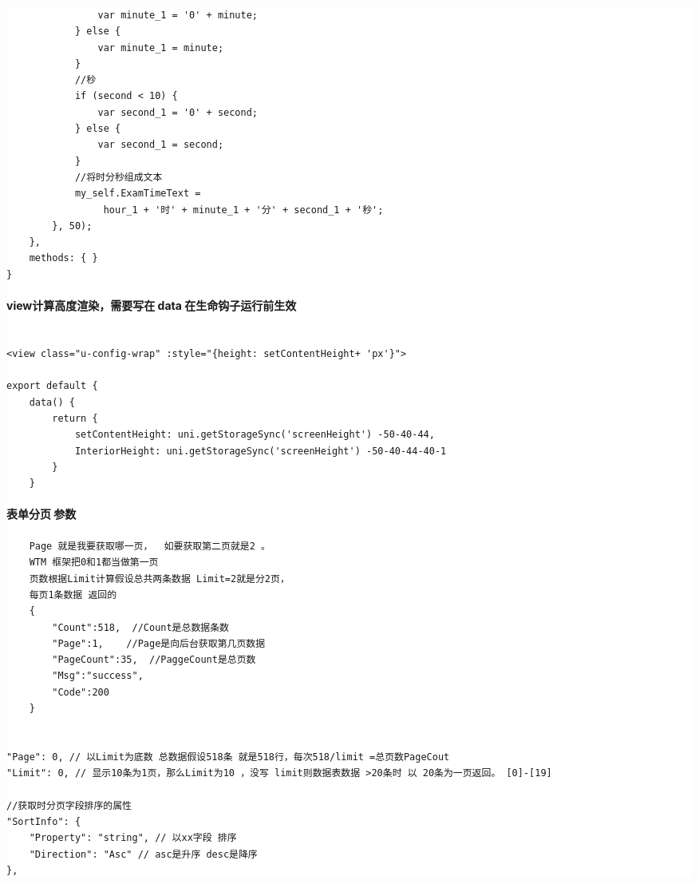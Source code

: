```node
				var minute_1 = '0' + minute; 
			} else { 
				var minute_1 = minute; 
			} 
			//秒 
			if (second < 10) { 
				var second_1 = '0' + second; 
			} else { 
				var second_1 = second; 
			} 
			//将时分秒组成文本 
			my_self.ExamTimeText =
				 hour_1 + '时' + minute_1 + '分' + second_1 + '秒'; 
		}, 50); 		
	},
	methods: { } 
}
```

#### view计算高度渲染，需要写在 data 在生命钩子运行前生效
```node

<view class="u-config-wrap" :style="{height: setContentHeight+ 'px'}">

export default { 
	data() { 
		return { 
			setContentHeight: uni.getStorageSync('screenHeight') -50-40-44, 
			InteriorHeight: uni.getStorageSync('screenHeight') -50-40-44-40-1 
		} 
	}
```

#### 表单分页  参数
```node
	Page 就是我要获取哪一页，  如要获取第二页就是2 。
	WTM 框架把0和1都当做第一页 
	页数根据Limit计算假设总共两条数据 Limit=2就是分2页，
	每页1条数据 返回的 
	{
		"Count":518,  //Count是总数据条数 
		"Page":1,    //Page是向后台获取第几页数据 
		"PageCount":35,  //PaggeCount是总页数
		"Msg":"success",
		"Code":200 
	}


"Page": 0, // 以Limit为底数 总数据假设518条 就是518行，每次518/limit =总页数PageCout 
"Limit": 0, // 显示10条为1页，那么Limit为10 ，没写 limit则数据表数据 >20条时 以 20条为一页返回。 [0]-[19] 

//获取时分页字段排序的属性 
"SortInfo": {  
	"Property": "string", // 以xx字段 排序   
	"Direction": "Asc" // asc是升序 desc是降序  
},
```
